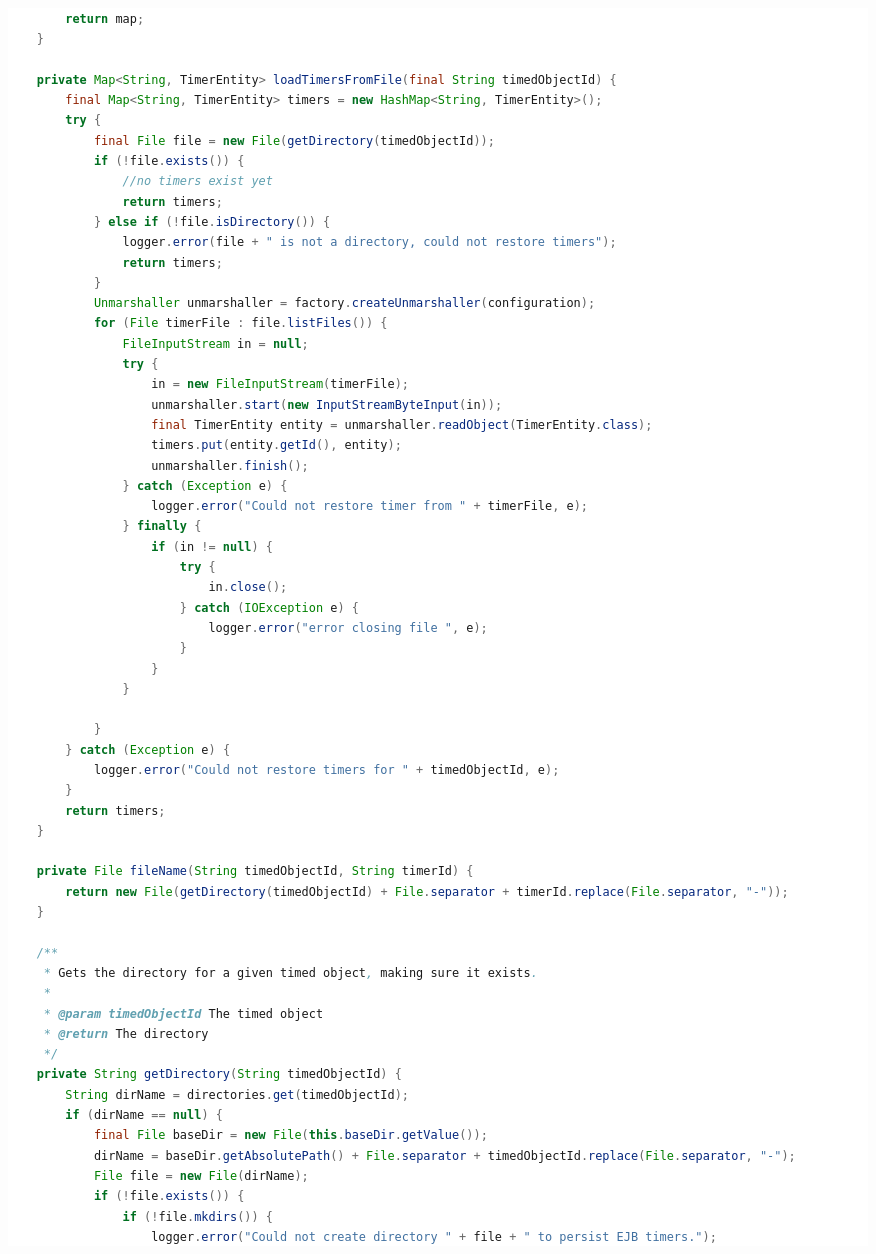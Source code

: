 ```java
        return map;
    }

    private Map<String, TimerEntity> loadTimersFromFile(final String timedObjectId) {
        final Map<String, TimerEntity> timers = new HashMap<String, TimerEntity>();
        try {
            final File file = new File(getDirectory(timedObjectId));
            if (!file.exists()) {
                //no timers exist yet
                return timers;
            } else if (!file.isDirectory()) {
                logger.error(file + " is not a directory, could not restore timers");
                return timers;
            }
            Unmarshaller unmarshaller = factory.createUnmarshaller(configuration);
            for (File timerFile : file.listFiles()) {
                FileInputStream in = null;
                try {
                    in = new FileInputStream(timerFile);
                    unmarshaller.start(new InputStreamByteInput(in));
                    final TimerEntity entity = unmarshaller.readObject(TimerEntity.class);
                    timers.put(entity.getId(), entity);
                    unmarshaller.finish();
                } catch (Exception e) {
                    logger.error("Could not restore timer from " + timerFile, e);
                } finally {
                    if (in != null) {
                        try {
                            in.close();
                        } catch (IOException e) {
                            logger.error("error closing file ", e);
                        }
                    }
                }

            }
        } catch (Exception e) {
            logger.error("Could not restore timers for " + timedObjectId, e);
        }
        return timers;
    }

    private File fileName(String timedObjectId, String timerId) {
        return new File(getDirectory(timedObjectId) + File.separator + timerId.replace(File.separator, "-"));
    }

    /**
     * Gets the directory for a given timed object, making sure it exists.
     *
     * @param timedObjectId The timed object
     * @return The directory
     */
    private String getDirectory(String timedObjectId) {
        String dirName = directories.get(timedObjectId);
        if (dirName == null) {
            final File baseDir = new File(this.baseDir.getValue());
            dirName = baseDir.getAbsolutePath() + File.separator + timedObjectId.replace(File.separator, "-");
            File file = new File(dirName);
            if (!file.exists()) {
                if (!file.mkdirs()) {
                    logger.error("Could not create directory " + file + " to persist EJB timers.");
```